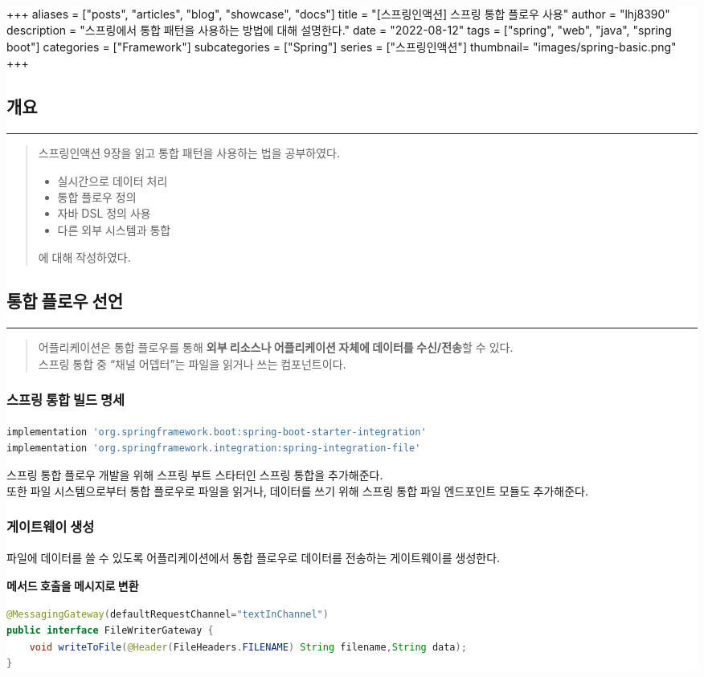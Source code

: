 +++
aliases = ["posts", "articles", "blog", "showcase", "docs"]
title = "[스프링인액션] 스프링 통합 플로우 사용"
author = "lhj8390"
description = "스프링에서 통합 패턴을 사용하는 방법에 대해 설명한다."
date = "2022-08-12"
tags = ["spring", "web", "java", "spring boot"]
categories = ["Framework"]
subcategories = ["Spring"]
series = ["스프링인액션"]
thumbnail= "images/spring-basic.png"
+++

## 개요

---

> 스프링인액션 9장을 읽고 통합 패턴을 사용하는 법을 공부하였다.
> 
> - 실시간으로 데이터 처리
> - 통합 플로우 정의
> - 자바 DSL 정의 사용
> - 다른 외부 시스템과 통합
> 
> 에 대해 작성하였다.
> 

## 통합 플로우 선언

---

> 어플리케이션은 통합 플로우를 통해 **외부 리소스나 어플리케이션 자체에 데이터를 수신/전송**할 수 있다.<br/>
> 스프링 통합 중 “채널 어뎁터”는 파일을 읽거나 쓰는 컴포넌트이다.
> 

### 스프링 통합 빌드 명세

```groovy
implementation 'org.springframework.boot:spring-boot-starter-integration'
implementation 'org.springframework.integration:spring-integration-file'
```

스프링 통합 플로우 개발을 위해 스프링 부트 스타터인 스프링 통합을 추가해준다.<br/>
또한 파일 시스템으로부터 통합 플로우로 파일을 읽거나, 데이터를 쓰기 위해 스프링 통합 파일 엔드포인트 모듈도 추가해준다.

### 게이트웨이 생성

파일에 데이터를 쓸 수 있도록 어플리케이션에서 통합 플로우로 데이터를 전송하는 게이트웨이를 생성한다.<br/>

**메서드 호출을 메시지로 변환**

```java
@MessagingGateway(defaultRequestChannel="textInChannel")
public interface FileWriterGateway {
    void writeToFile(@Header(FileHeaders.FILENAME) String filename,String data);
}
```
